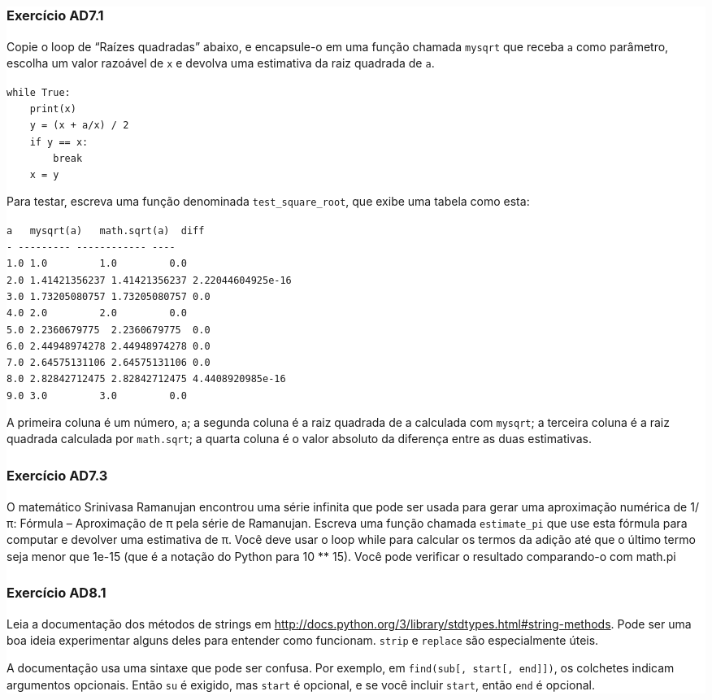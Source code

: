 ### Exercício AD7.1

Copie o loop de “Raízes quadradas” abaixo, e encapsule-o em uma função
chamada `mysqrt` que receba `a` como parâmetro, escolha um valor razoável de `x` e devolva uma estimativa da raiz quadrada de `a`.

```
while True:
    print(x)
    y = (x + a/x) / 2
    if y == x:
        break
    x = y
```

Para testar, escreva uma função denominada `test_square_root`, que exibe uma tabela como esta:

```
a   mysqrt(a) 	math.sqrt(a)  diff
- --------- ------------ ----
1.0 1.0       	1.0       	0.0
2.0 1.41421356237 1.41421356237 2.22044604925e-16
3.0 1.73205080757 1.73205080757 0.0
4.0 2.0       	2.0       	0.0
5.0 2.2360679775  2.2360679775  0.0
6.0 2.44948974278 2.44948974278 0.0
7.0 2.64575131106 2.64575131106 0.0
8.0 2.82842712475 2.82842712475 4.4408920985e-16
9.0 3.0       	3.0       	0.0

```

A primeira coluna é um número, `a`; a segunda coluna é a raiz quadrada de a calculada com
`mysqrt`; a terceira coluna é a raiz quadrada calculada por `math.sqrt`; a quarta coluna é o
valor absoluto da diferença entre as duas estimativas.

### Exercício AD7.3
O matemático Srinivasa Ramanujan encontrou uma série infinita que pode ser usada para
gerar uma aproximação numérica de 1/π:
Fórmula – Aproximação de π pela série de Ramanujan.
Escreva uma função chamada `estimate_pi` que use esta fórmula para computar e devolver uma estimativa de π. Você deve usar o loop while para calcular os termos da
adição até que o último termo seja menor que 1e-15 (que é a notação do Python para 10 ** 15). Você pode verificar o resultado comparando-o com math.pi

### Exercício AD8.1

Leia a documentação dos métodos de strings em
http://docs.python.org/3/library/stdtypes.html#string-methods. Pode ser uma boa ideia experimentar alguns deles para entender como funcionam. `strip` e `replace` são especialmente úteis.

A documentação usa uma sintaxe que pode ser confusa. Por exemplo, em `find(sub[, start[, end]])`, os colchetes indicam argumentos opcionais. Então `su` é exigido, mas `start` é opcional, e se você incluir `start`, então `end` é opcional.
